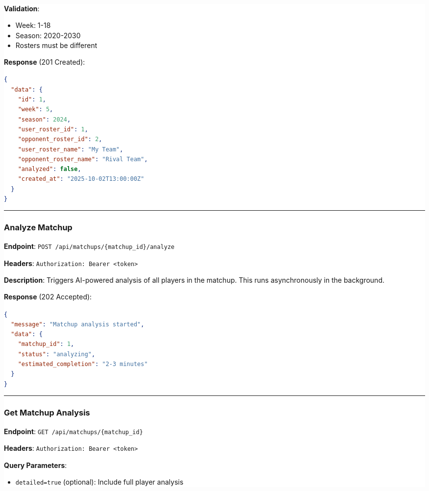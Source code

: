 **Validation**:
- Week: 1-18
- Season: 2020-2030
- Rosters must be different

**Response** (201 Created):
```json
{
  "data": {
    "id": 1,
    "week": 5,
    "season": 2024,
    "user_roster_id": 1,
    "opponent_roster_id": 2,
    "user_roster_name": "My Team",
    "opponent_roster_name": "Rival Team",
    "analyzed": false,
    "created_at": "2025-10-02T13:00:00Z"
  }
}
```

---

### Analyze Matchup

**Endpoint**: `POST /api/matchups/{matchup_id}/analyze`

**Headers**: `Authorization: Bearer <token>`

**Description**: Triggers AI-powered analysis of all players in the matchup. This runs asynchronously in the background.

**Response** (202 Accepted):
```json
{
  "message": "Matchup analysis started",
  "data": {
    "matchup_id": 1,
    "status": "analyzing",
    "estimated_completion": "2-3 minutes"
  }
}
```

---

### Get Matchup Analysis

**Endpoint**: `GET /api/matchups/{matchup_id}`

**Headers**: `Authorization: Bearer <token>`

**Query Parameters**:
- `detailed=true` (optional): Include full player analysis
